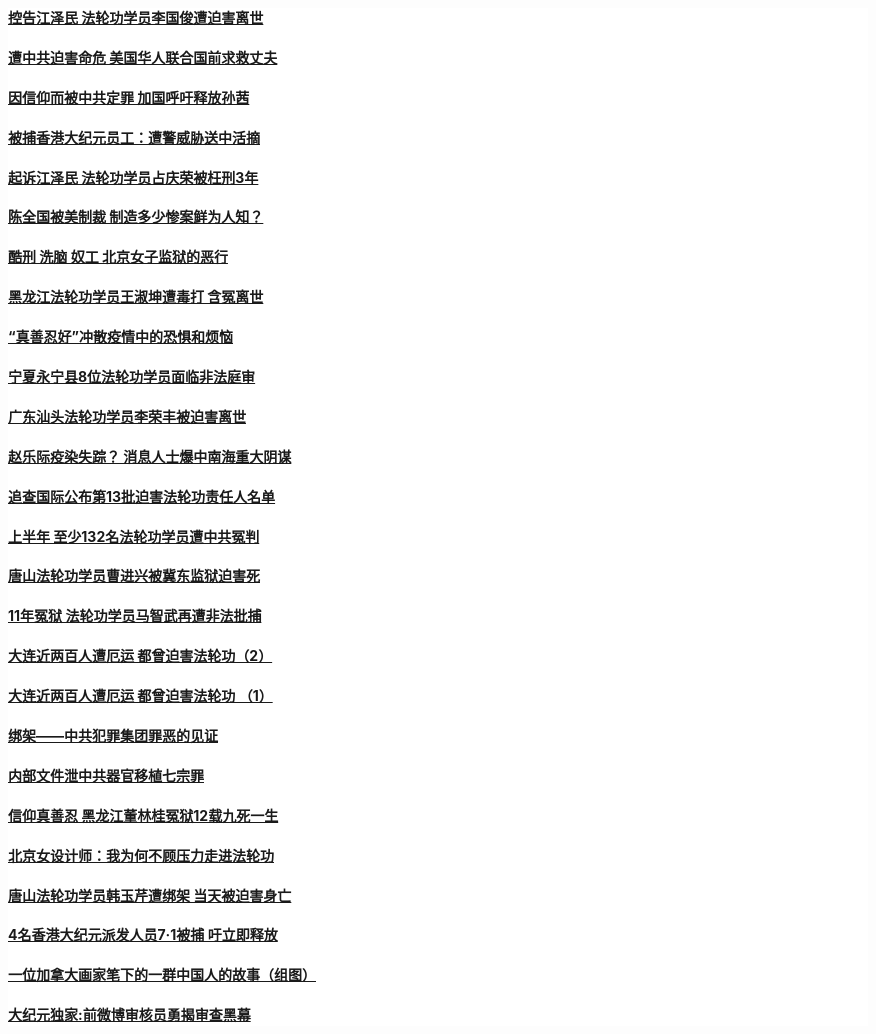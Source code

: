 #### [控告江泽民 法轮功学员李国俊遭迫害离世](../pages/prog424/a102891320.md?t=11221651)
#### [遭中共迫害命危 美国华人联合国前求救丈夫](../pages/prog424/a102891303.md?t=11221651)
#### [因信仰而被中共定罪 加国呼吁释放孙茜](../pages/prog424/a102890603.md?t=11221651)
#### [被捕香港大纪元员工：遭警威胁送中活摘](../pages/prog424/a102890434.md?t=11221651)
#### [起诉江泽民 法轮功学员占庆荣被枉刑3年](../pages/prog424/a102890428.md?t=11221651)
#### [陈全国被美制裁 制造多少惨案鲜为人知？](../pages/prog424/a102890325.md?t=11221651)
#### [酷刑 洗脑 奴工 北京女子监狱的恶行](../pages/prog424/a102889624.md?t=11221651)
#### [黑龙江法轮功学员王淑坤遭毒打 含冤离世](../pages/prog424/a102889615.md?t=11221651)
#### [“真善忍好”冲散疫情中的恐惧和烦恼](../pages/prog424/a102889595.md?t=11221651)
#### [宁夏永宁县8位法轮功学员面临非法庭审](../pages/prog424/a102889327.md?t=11221651)
#### [广东汕头法轮功学员李荣丰被迫害离世](../pages/prog424/a102888726.md?t=11221651)
#### [赵乐际疫染失踪？ 消息人士爆中南海重大阴谋](../pages/prog424/a102888603.md?t=11221651)
#### [追查国际公布第13批迫害法轮功责任人名单](../pages/prog424/a102887760.md?t=11221651)
#### [上半年 至少132名法轮功学员遭中共冤判](../pages/prog424/a102887019.md?t=11221651)
#### [唐山法轮功学员曹进兴被冀东监狱迫害死](../pages/prog424/a102886856.md?t=11221651)
#### [11年冤狱 法轮功学员马智武再遭非法批捕](../pages/prog424/a102886601.md?t=11221651)
#### [大连近两百人遭厄运 都曾迫害法轮功（2）](../pages/prog424/a102885831.md?t=11221651)
#### [大连近两百人遭厄运 都曾迫害法轮功 （1）](../pages/prog424/a102885819.md?t=11221651)
#### [绑架——中共犯罪集团罪恶的见证](../pages/prog424/a102885814.md?t=11221651)
#### [内部文件泄中共器官移植七宗罪](../pages/prog424/a102885616.md?t=11221651)
#### [信仰真善忍 黑龙江董林桂冤狱12载九死一生](../pages/prog424/a102885038.md?t=11221651)
#### [北京女设计师：我为何不顾压力走进法轮功](../pages/prog424/a102885030.md?t=11221651)
#### [唐山法轮功学员韩玉芹遭绑架 当天被迫害身亡](../pages/prog424/a102884496.md?t=11221651)
#### [4名香港大纪元派发人员7·1被捕 吁立即释放](../pages/prog424/a102884284.md?t=11221651)
#### [一位加拿大画家笔下的一群中国人的故事（组图）](../pages/prog424/a102884281.md?t=11221651)
#### [大纪元独家:前微博审核员勇揭审查黑幕](../pages/prog424/a102883917.md?t=11221651)